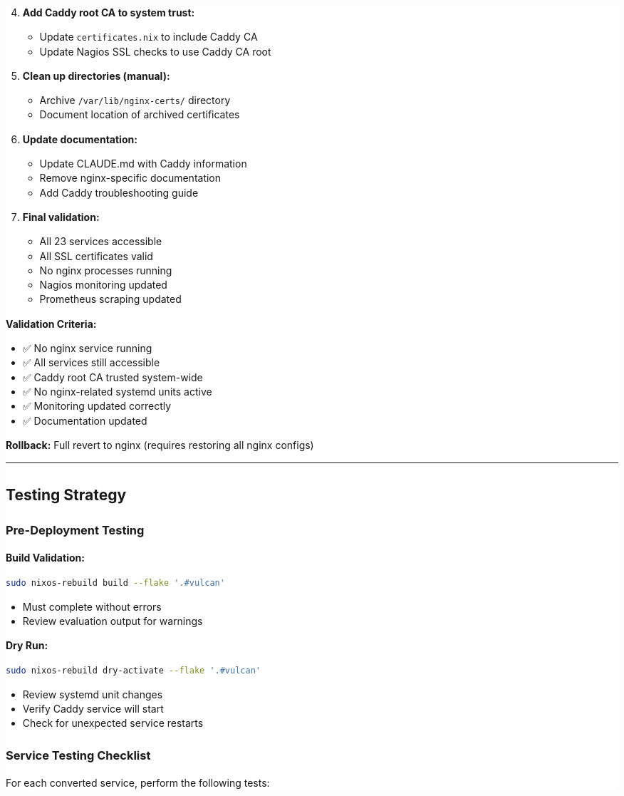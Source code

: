 4. **Add Caddy root CA to system trust:**
   - Update `certificates.nix` to include Caddy CA
   - Update Nagios SSL checks to use Caddy CA root

5. **Clean up directories (manual):**
   - Archive `/var/lib/nginx-certs/` directory
   - Document location of archived certificates

6. **Update documentation:**
   - Update CLAUDE.md with Caddy information
   - Remove nginx-specific documentation
   - Add Caddy troubleshooting guide

7. **Final validation:**
   - All 23 services accessible
   - All SSL certificates valid
   - No nginx processes running
   - Nagios monitoring updated
   - Prometheus scraping updated

**Validation Criteria:**
- ✅ No nginx service running
- ✅ All services still accessible
- ✅ Caddy root CA trusted system-wide
- ✅ No nginx-related systemd units active
- ✅ Monitoring updated correctly
- ✅ Documentation updated

**Rollback:** Full revert to nginx (requires restoring all nginx configs)

---

## Testing Strategy

### Pre-Deployment Testing

**Build Validation:**
```bash
sudo nixos-rebuild build --flake '.#vulcan'
```
- Must complete without errors
- Review evaluation output for warnings

**Dry Run:**
```bash
sudo nixos-rebuild dry-activate --flake '.#vulcan'
```
- Review systemd unit changes
- Verify Caddy service will start
- Check for unexpected service restarts

### Service Testing Checklist

For each converted service, perform the following tests:

